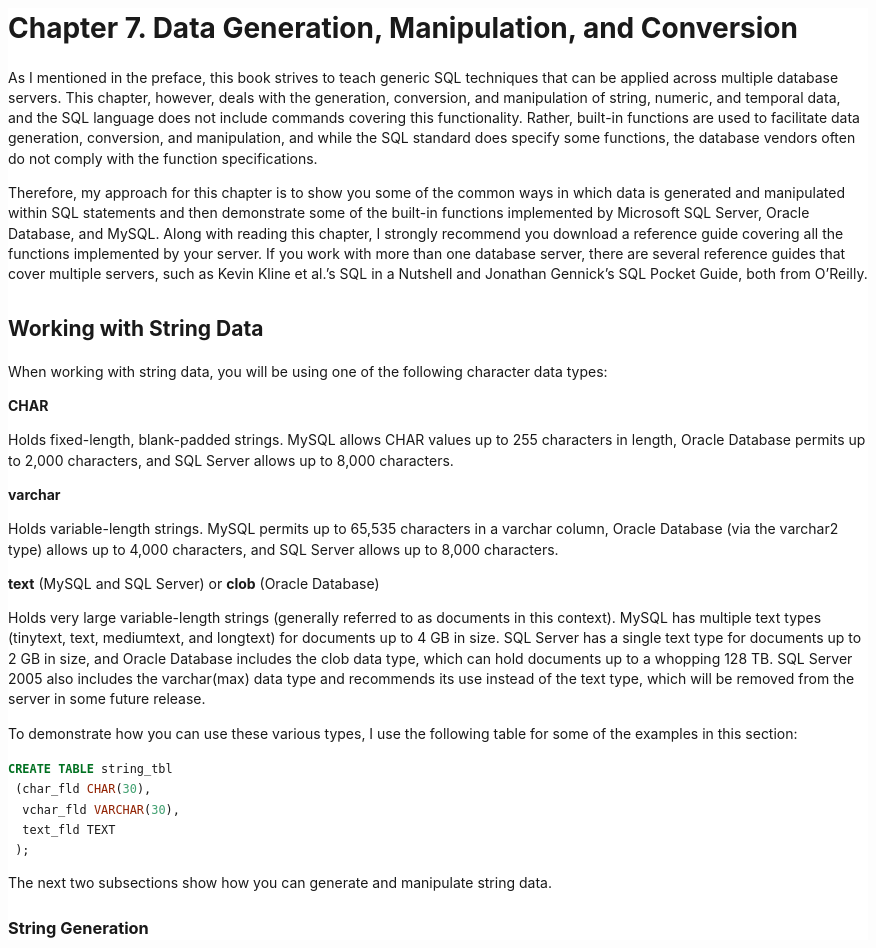 
# Chapter 7. Data Generation, Manipulation, and Conversion

As I mentioned in the preface, this book strives to teach generic SQL techniques that can be applied across multiple database servers. This chapter, however, deals with the generation, conversion, and manipulation of string, numeric, and temporal data, and the SQL language does not include commands covering this functionality. Rather, built-in functions are used to facilitate data generation, conversion, and manipulation, and while the SQL standard does specify some functions, the database vendors often do not comply with the function specifications.

Therefore, my approach for this chapter is to show you some of the common ways in which data is generated and manipulated within SQL statements and then demonstrate some of the built-in functions implemented by Microsoft SQL Server, Oracle Database, and MySQL. Along with reading this chapter, I strongly recommend you download a reference guide covering all the functions implemented by your server. If you work with more than one database server, there are several reference guides that cover multiple servers, such as Kevin Kline et al.’s SQL in a Nutshell and Jonathan Gennick’s SQL Pocket Guide, both from O’Reilly.

## Working with String Data

When working with string data, you will be using one of the following character data types:

**CHAR**

Holds fixed-length, blank-padded strings. MySQL allows CHAR values up to 255 characters in length, Oracle Database permits up to 2,000 characters, and SQL Server allows up to 8,000 characters.

**varchar**

Holds variable-length strings. MySQL permits up to 65,535 characters in a varchar column, Oracle Database (via the varchar2 type) allows up to 4,000 characters, and SQL Server allows up to 8,000 characters.

**text** (MySQL and SQL Server) or **clob** (Oracle Database)

Holds very large variable-length strings (generally referred to as documents in this context). MySQL has multiple text types (tinytext, text, mediumtext, and longtext) for documents up to 4 GB in size. SQL Server has a single text type for documents up to 2 GB in size, and Oracle Database includes the clob data type, which can hold documents up to a whopping 128 TB. SQL Server 2005 also includes the varchar(max) data type and recommends its use instead of the text type, which will be removed from the server in some future release.

To demonstrate how you can use these various types, I use the following table for some of the examples in this section:

```sql
CREATE TABLE string_tbl
 (char_fld CHAR(30),
  vchar_fld VARCHAR(30),
  text_fld TEXT
 );
```

The next two subsections show how you can generate and manipulate string data.

### String Generation
